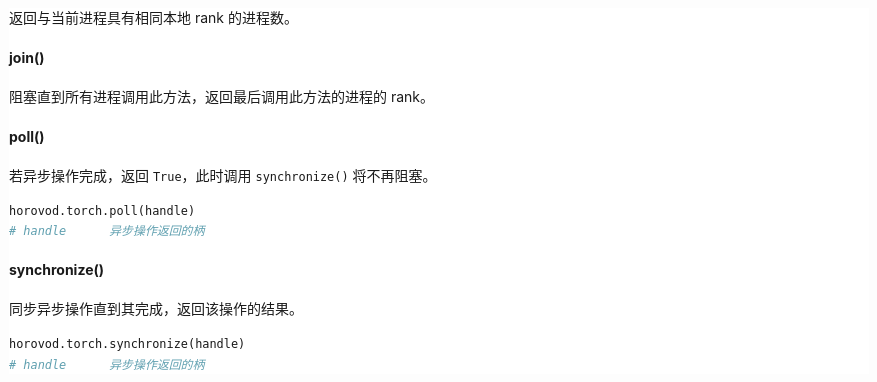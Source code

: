 返回与当前进程具有相同本地 rank 的进程数。

#### join()

阻塞直到所有进程调用此方法，返回最后调用此方法的进程的 rank。

#### poll()

若异步操作完成，返回 `True`，此时调用 `synchronize()` 将不再阻塞。

```python
horovod.torch.poll(handle)
# handle      异步操作返回的柄
```

#### synchronize()

同步异步操作直到其完成，返回该操作的结果。

```python
horovod.torch.synchronize(handle)
# handle      异步操作返回的柄
```
